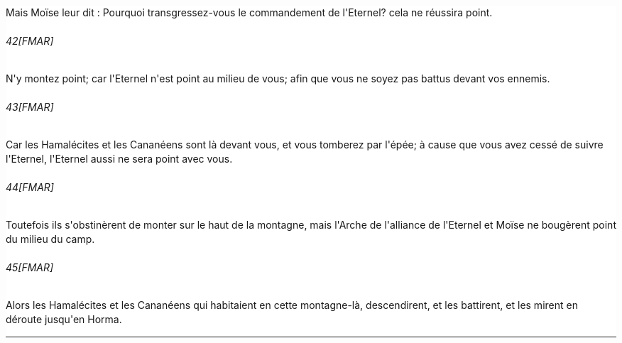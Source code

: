 Mais Moïse leur dit : Pourquoi transgressez-vous le commandement de l'Eternel? cela ne réussira point.
###### 42[FMAR]
N'y montez point; car l'Eternel n'est point au milieu de vous; afin que vous ne soyez pas battus devant vos ennemis.
###### 43[FMAR]
Car les Hamalécites et les Cananéens sont là devant vous, et vous tomberez par l'épée; à cause que vous avez cessé de suivre l'Eternel, l'Eternel aussi ne sera point avec vous.
###### 44[FMAR]
Toutefois ils s'obstinèrent de monter sur le haut de la montagne, mais l'Arche de l'alliance de l'Eternel et Moïse ne bougèrent point du milieu du camp.
###### 45[FMAR]
Alors les Hamalécites et les Cananéens qui habitaient en cette montagne-là, descendirent, et les battirent, et les mirent en déroute jusqu'en Horma.

---
